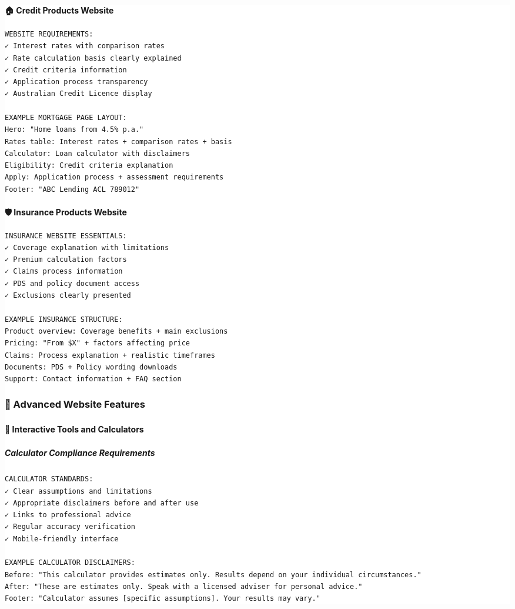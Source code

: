 #### 🏠 Credit Products Website
```
WEBSITE REQUIREMENTS:
✓ Interest rates with comparison rates
✓ Rate calculation basis clearly explained
✓ Credit criteria information
✓ Application process transparency
✓ Australian Credit Licence display

EXAMPLE MORTGAGE PAGE LAYOUT:
Hero: "Home loans from 4.5% p.a."
Rates table: Interest rates + comparison rates + basis
Calculator: Loan calculator with disclaimers
Eligibility: Credit criteria explanation
Apply: Application process + assessment requirements
Footer: "ABC Lending ACL 789012"
```

#### 🛡️ Insurance Products Website
```
INSURANCE WEBSITE ESSENTIALS:
✓ Coverage explanation with limitations
✓ Premium calculation factors
✓ Claims process information
✓ PDS and policy document access
✓ Exclusions clearly presented

EXAMPLE INSURANCE STRUCTURE:
Product overview: Coverage benefits + main exclusions
Pricing: "From $X" + factors affecting price
Claims: Process explanation + realistic timeframes
Documents: PDS + Policy wording downloads
Support: Contact information + FAQ section
```

### 🎯 Advanced Website Features

#### 🧮 Interactive Tools and Calculators

##### Calculator Compliance Requirements
```
CALCULATOR STANDARDS:
✓ Clear assumptions and limitations
✓ Appropriate disclaimers before and after use
✓ Links to professional advice
✓ Regular accuracy verification
✓ Mobile-friendly interface

EXAMPLE CALCULATOR DISCLAIMERS:
Before: "This calculator provides estimates only. Results depend on your individual circumstances."
After: "These are estimates only. Speak with a licensed adviser for personal advice."
Footer: "Calculator assumes [specific assumptions]. Your results may vary."
```
